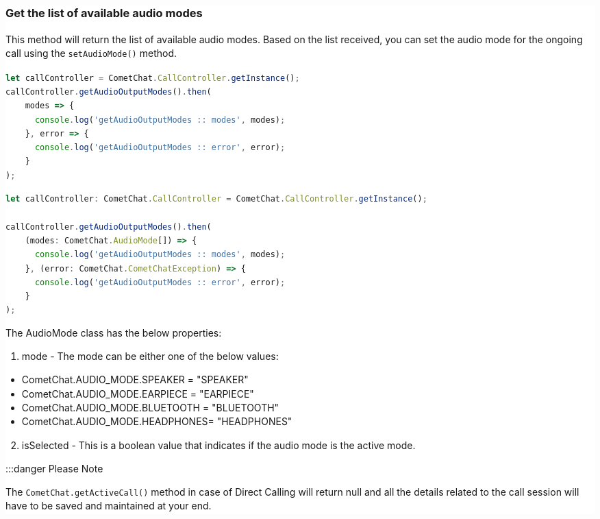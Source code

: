 </TabItem>
</Tabs>



### Get the list of available audio modes

This method will return the list of available audio modes. Based on the list received, you can set the audio mode for the ongoing call using the `setAudioMode()` method.

<Tabs>
<TabItem value="1" label="Javascript">

```Javascript
let callController = CometChat.CallController.getInstance();
callController.getAudioOutputModes().then(
    modes => {
      console.log('getAudioOutputModes :: modes', modes);
    }, error => {
      console.log('getAudioOutputModes :: error', error);
    }
);
```

</TabItem>

<TabItem value="2" label="Typescript">

```Typescript
let callController: CometChat.CallController = CometChat.CallController.getInstance();

callController.getAudioOutputModes().then(
    (modes: CometChat.AudioMode[]) => {
      console.log('getAudioOutputModes :: modes', modes);
    }, (error: CometChat.CometChatException) => {
      console.log('getAudioOutputModes :: error', error);
    }
);
```

</TabItem>
</Tabs>



The AudioMode class has the below properties:

1. mode - The mode can be either one of the below values:

- CometChat.AUDIO_MODE.SPEAKER = "SPEAKER"
- CometChat.AUDIO_MODE.EARPIECE = "EARPIECE"
- CometChat.AUDIO_MODE.BLUETOOTH = "BLUETOOTH"
- CometChat.AUDIO_MODE.HEADPHONES= "HEADPHONES"

2. isSelected - This is a boolean value that indicates if the audio mode is the active mode.

:::danger Please Note

The `CometChat.getActiveCall()` method in case of Direct Calling will return null and all the details related to the call session will have to be saved and maintained at your end.
